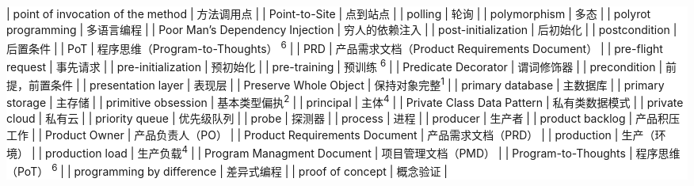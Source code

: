 | point of invocation of the method | 方法调用点                                                                                                                      |
| Point-to-Site                     | 点到站点                                                                                                                       |
| polling                           | 轮询                                                                                                                         |
| polymorphism                      | 多态                                                                                                                         |
| polyrot programming               | 多语言编程                                                                                                                      |
| Poor Man’s Dependency Injection   | 穷人的依赖注入                                                                                                                    |
| post-initialization               | 后初始化                                                                                                                       |
| postcondition                     | 后置条件                                                                                                                       |
| PoT                               | 程序思维（Program-to-Thoughts） <sup>6</sup>                                                                                     |
| PRD                               | 产品需求文档（Product Requirements Document）                                                                                      |
| pre-flight request                | 事先请求                                                                                                                       |
| pre-initialization                | 预初始化                                                                                                                       |
| pre-training                      | 预训练 <sup>6</sup>                                                                                                           |
| Predicate Decorator               | 谓词修饰器                                                                                                                      |
| precondition                      | 前提，前置条件                                                                                                                    |
| presentation layer                | 表现层                                                                                                                        |
| Preserve Whole Object             | 保持对象完整<sup>1</sup>                                                                                                         |
| primary database                  | 主数据库                                                                                                                       |
| primary storage                   | 主存储                                                                                                                        |
| primitive obsession               | 基本类型偏执<sup>2</sup>                                                                                                         |
| principal                         | 主体<sup>4</sup>                                                                                                             |
| Private Class Data Pattern        | 私有类数据模式                                                                                                                    |
| private cloud                     | 私有云                                                                                                                        |
| priority queue                    | 优先级队列                                                                                                                      |
| probe                             | 探测器                                                                                                                        |
| process                           | 进程                                                                                                                         |
| producer                          | 生产者                                                                                                                        |
| product backlog                   | 产品积压工作                                                                                                                     |
| Product Owner                     | 产品负责人（PO）                                                                                                                  |
| Product Requirements Document     | 产品需求文档（PRD）                                                                                                                |
| production                        | 生产（环境）                                                                                                                     |
| production load                   | 生产负载<sup>4</sup>                                                                                                           |
| Program Managment Document        | 项目管理文档（PMD）                                                                                                                |
| Program-to-Thoughts               | 程序思维（PoT） <sup>6</sup>                                                                                                     |
| programming by difference         | 差异式编程                                                                                                                      |
| proof of concept                  | 概念验证                                                                                                                       |